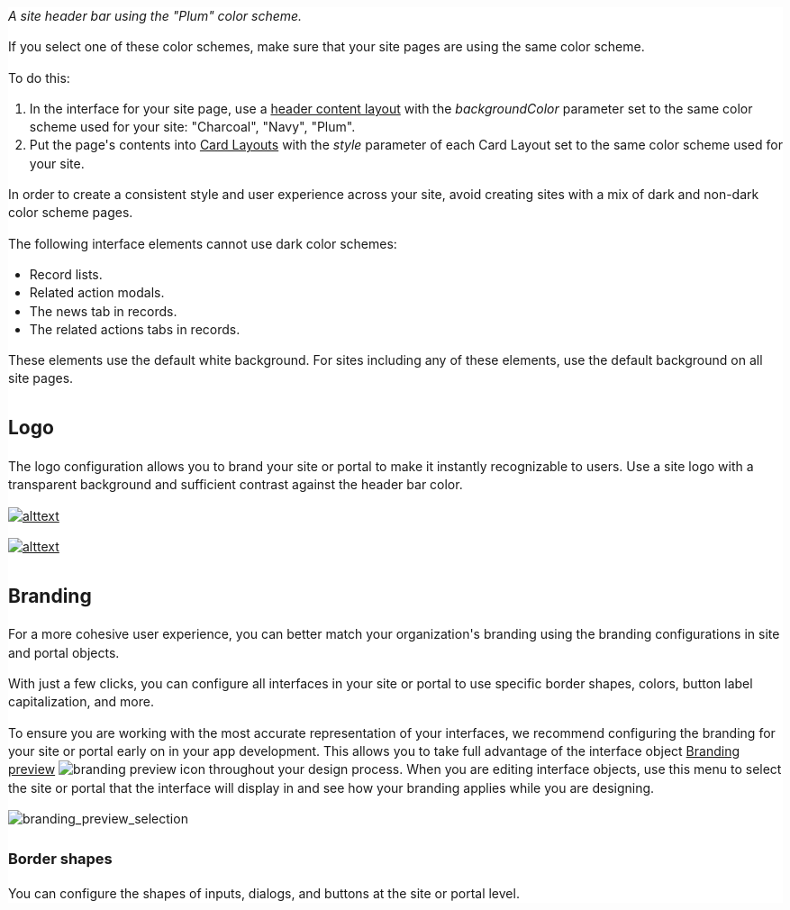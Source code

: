 _A site header bar using the "Plum" color scheme._

If you select one of these color schemes, make sure that your site pages are using the same color scheme.

To do this:

1.  In the interface for your site page, use a [header content layout](../Header_Layout.html) with the _backgroundColor_ parameter set to the same color scheme used for your site: "Charcoal", "Navy", "Plum".
2.  Put the page's contents into [Card Layouts](../card_layout.html) with the _style_ parameter of each Card Layout set to the same color scheme used for your site.

In order to create a consistent style and user experience across your site, avoid creating sites with a mix of dark and non-dark color scheme pages.

The following interface elements cannot use dark color schemes:

-   Record lists.
-   Related action modals.
-   The news tab in records.
-   The related actions tabs in records.

These elements use the default white background. For sites including any of these elements, use the default background on all site pages.

## Logo

The logo configuration allows you to brand your site or portal to make it instantly recognizable to users. Use a site logo with a transparent background and sufficient contrast against the header bar color.

[![alttext](ds-images/siteColors_do_ex2.png)](ds-images/siteColors_do_ex2.png)

[![alttext](ds-images/siteColors_dont_ex2.png)](ds-images/siteColors_dont_ex2.png)

## Branding

For a more cohesive user experience, you can better match your organization's branding using the branding configurations in site and portal objects.

With just a few clicks, you can configure all interfaces in your site or portal to use specific border shapes, colors, button label capitalization, and more.

To ensure you are working with the most accurate representation of your interfaces, we recommend configuring the branding for your site or portal early on in your app development. This allows you to take full advantage of the interface object [Branding preview](../interface_object.html#branding-preview) ![branding preview icon](ds-images/branding-preview-icon.svg) throughout your design process. When you are editing interface objects, use this menu to select the site or portal that the interface will display in and see how your branding applies while you are designing.

![branding_preview_selection](ds-images/branding_preview_selection.gif)

### Border shapes

You can configure the shapes of inputs, dialogs, and buttons at the site or portal level.

